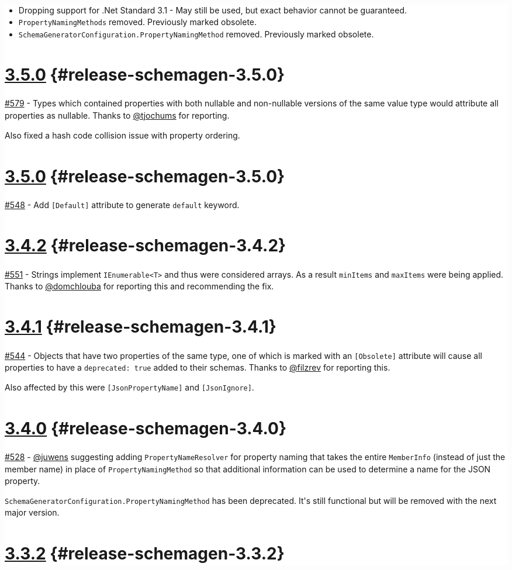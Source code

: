- Dropping support for .Net Standard 3.1 - May still be used, but exact behavior cannot be guaranteed. 
- `PropertyNamingMethods` removed.  Previously marked obsolete.
- `SchemaGeneratorConfiguration.PropertyNamingMethod` removed.  Previously marked obsolete.

# [3.5.0](https://github.com/gregsdennis/json-everything/pull/581) {#release-schemagen-3.5.0}

[#579](https://github.com/gregsdennis/json-everything/issues/579) - Types which contained properties with both nullable and non-nullable versions of the same value type would attribute all properties as nullable.  Thanks to [@tjochums](https://github.com/tjochums) for reporting.

Also fixed a hash code collision issue with property ordering.

# [3.5.0](https://github.com/gregsdennis/json-everything/pull/557) {#release-schemagen-3.5.0}

[#548](https://github.com/gregsdennis/json-everything/issues/551) - Add `[Default]` attribute to generate `default` keyword.

# [3.4.2](https://github.com/gregsdennis/json-everything/pull/553) {#release-schemagen-3.4.2}

[#551](https://github.com/gregsdennis/json-everything/issues/551) - Strings implement `IEnumerable<T>` and thus were considered arrays.  As a result `minItems` and `maxItems` were being applied.  Thanks to [@domchlouba](https://github.com/domchlouba) for reporting this and recommending the fix.

# [3.4.1](https://github.com/gregsdennis/json-everything/pull/546) {#release-schemagen-3.4.1}

[#544](https://github.com/gregsdennis/json-everything/issues/544) - Objects that have two properties of the same type, one of which is marked with an `[Obsolete]` attribute will cause all properties to have a `deprecated: true` added to their schemas.  Thanks to [@filzrev](https://github.com/filzrev) for reporting this.

Also affected by this were `[JsonPropertyName]` and `[JsonIgnore]`.

# [3.4.0](https://github.com/gregsdennis/json-everything/pull/529) {#release-schemagen-3.4.0}

[#528](https://github.com/gregsdennis/json-everything/pull/528) - [@juwens](https://github.com/juwens) suggesting adding `PropertyNameResolver` for property naming that takes the entire `MemberInfo` (instead of just the member name) in place of `PropertyNamingMethod` so that additional information can be used to determine a name for the JSON property.

`SchemaGeneratorConfiguration.PropertyNamingMethod` has been deprecated.  It's still functional but will be removed with the next major version.

# [3.3.2](https://github.com/gregsdennis/json-everything/pull/513) {#release-schemagen-3.3.2}
